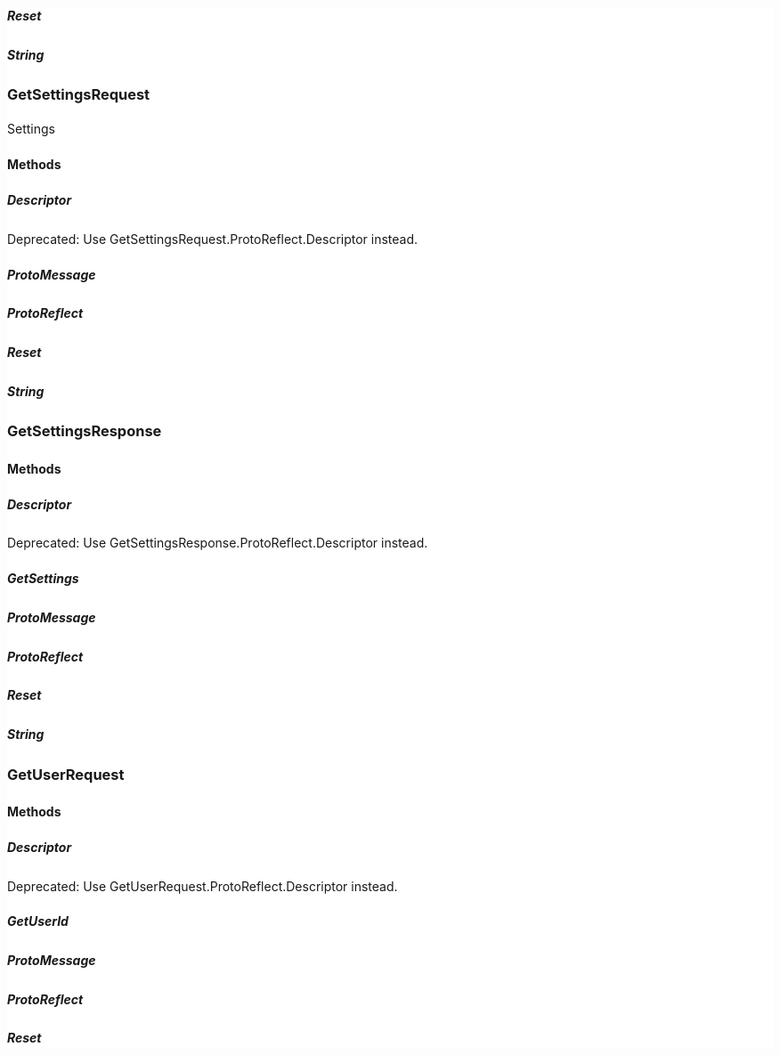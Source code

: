 ##### Reset

##### String

### GetSettingsRequest

Settings

#### Methods

##### Descriptor

Deprecated: Use GetSettingsRequest.ProtoReflect.Descriptor instead.

##### ProtoMessage

##### ProtoReflect

##### Reset

##### String

### GetSettingsResponse

#### Methods

##### Descriptor

Deprecated: Use GetSettingsResponse.ProtoReflect.Descriptor instead.

##### GetSettings

##### ProtoMessage

##### ProtoReflect

##### Reset

##### String

### GetUserRequest

#### Methods

##### Descriptor

Deprecated: Use GetUserRequest.ProtoReflect.Descriptor instead.

##### GetUserId

##### ProtoMessage

##### ProtoReflect

##### Reset
